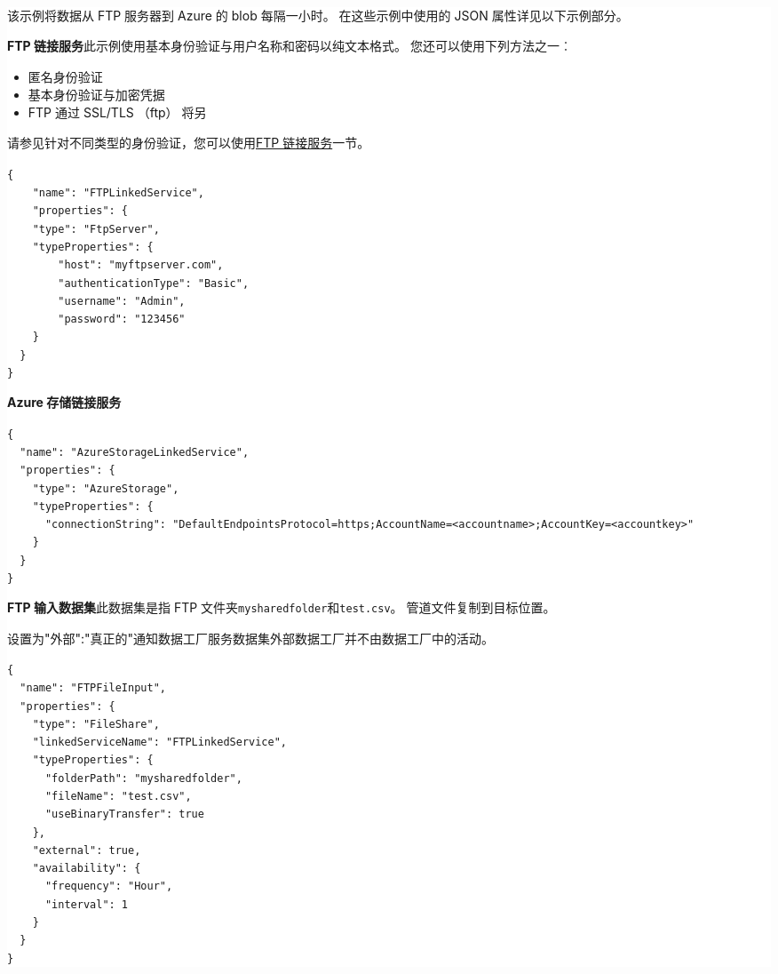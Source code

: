 该示例将数据从 FTP 服务器到 Azure 的 blob 每隔一小时。 在这些示例中使用的 JSON 属性详见以下示例部分。 

**FTP 链接服务**此示例使用基本身份验证与用户名称和密码以纯文本格式。 您还可以使用下列方法之一︰ 

- 匿名身份验证 
- 基本身份验证与加密凭据
- FTP 通过 SSL/TLS （ftp） 将另

请参见针对不同类型的身份验证，您可以使用[FTP 链接服务](#ftp-linked-service-properties)一节。 

    {
        "name": "FTPLinkedService",
        "properties": {
        "type": "FtpServer",
        "typeProperties": {
            "host": "myftpserver.com",          
            "authenticationType": "Basic",
            "username": "Admin",
            "password": "123456"
        }
      }
    }

**Azure 存储链接服务**

    {
      "name": "AzureStorageLinkedService",
      "properties": {
        "type": "AzureStorage",
        "typeProperties": {
          "connectionString": "DefaultEndpointsProtocol=https;AccountName=<accountname>;AccountKey=<accountkey>"
        }
      }
    }

**FTP 输入数据集**此数据集是指 FTP 文件夹`mysharedfolder`和`test.csv`。 管道文件复制到目标位置。 

设置为"外部":"真正的"通知数据工厂服务数据集外部数据工厂并不由数据工厂中的活动。
    
    {
      "name": "FTPFileInput",
      "properties": {
        "type": "FileShare",
        "linkedServiceName": "FTPLinkedService",
        "typeProperties": {
          "folderPath": "mysharedfolder",
          "fileName": "test.csv",
          "useBinaryTransfer": true
        },
        "external": true,
        "availability": {
          "frequency": "Hour",
          "interval": 1
        }
      }
    }

